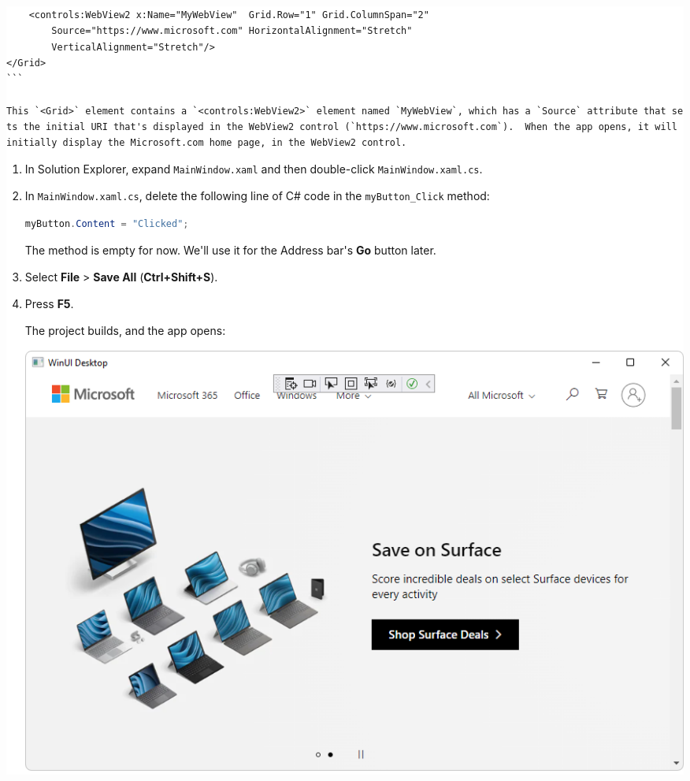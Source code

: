         <controls:WebView2 x:Name="MyWebView"  Grid.Row="1" Grid.ColumnSpan="2"
            Source="https://www.microsoft.com" HorizontalAlignment="Stretch" 
            VerticalAlignment="Stretch"/>
    </Grid>
    ```

    This `<Grid>` element contains a `<controls:WebView2>` element named `MyWebView`, which has a `Source` attribute that sets the initial URI that's displayed in the WebView2 control (`https://www.microsoft.com`).  When the app opens, it will initially display the Microsoft.com home page, in the WebView2 control.

1.  In Solution Explorer, expand `MainWindow.xaml` and then double-click `MainWindow.xaml.cs`.

1.  In `MainWindow.xaml.cs`, delete the following line of C# code in the `myButton_Click` method:

    ```csharp
    myButton.Content = "Clicked";
    ```

    The method is empty for now.  We'll use it for the Address bar's **Go** button later.

1.  Select **File** > **Save All** (**Ctrl+Shift+S**).

1.  Press **F5**.

    The project builds, and the app opens:

    ![The WebView2 control displaying the microsoft.com webpage](./winui-images/getting-started-part-3.png)
